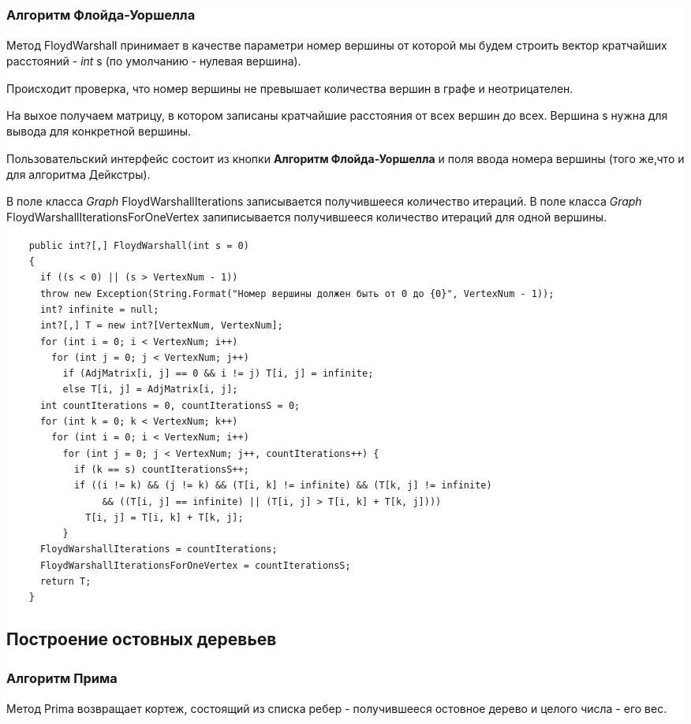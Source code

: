 
### Алгоритм Флойда-Уоршелла

Метод FloydWarshall принимает в качестве параметри номер вершины от
которой мы будем строить вектор кратчайших расстояний - *int* s (по
умолчанию - нулевая вершина).

Происходит проверка, что номер вершины не превышает количества вершин в
графе и неотрицателен.

На выхое получаем матрицу, в котором записаны кратчайшие расстояния от
всех вершин до всех. Вершина s нужна для вывода для конкретной вершины.

Пользовательский интерфейс состоит из кнопки **Алгоритм
Флойда-Уоршелла** и поля ввода номера вершины (того же,что и для
алгоритма Дейкстры).

В поле класса *Graph* FloydWarshallIterations записывается получившееся
количество итераций. В поле класса *Graph*
FloydWarshallIterationsForOneVertex запиписывается получившееся
количество итераций для одной вершины.

        public int?[,] FloydWarshall(int s = 0)
        {
          if ((s < 0) || (s > VertexNum - 1))
          throw new Exception(String.Format("Номер вершины должен быть от 0 до {0}", VertexNum - 1));
          int? infinite = null;
          int?[,] T = new int?[VertexNum, VertexNum];
          for (int i = 0; i < VertexNum; i++) 
            for (int j = 0; j < VertexNum; j++) 
              if (AdjMatrix[i, j] == 0 && i != j) T[i, j] = infinite;
              else T[i, j] = AdjMatrix[i, j];
          int countIterations = 0, countIterationsS = 0;
          for (int k = 0; k < VertexNum; k++) 
            for (int i = 0; i < VertexNum; i++) 
              for (int j = 0; j < VertexNum; j++, countIterations++) {
                if (k == s) countIterationsS++;
                if ((i != k) && (j != k) && (T[i, k] != infinite) && (T[k, j] != infinite)
                     && ((T[i, j] == infinite) || (T[i, j] > T[i, k] + T[k, j])))
                  T[i, j] = T[i, k] + T[k, j];
              }
          FloydWarshallIterations = countIterations;
          FloydWarshallIterationsForOneVertex = countIterationsS;
          return T;
        }
        

Построение остовных деревьев
----------------------------

### Алгоритм Прима

Метод Prima возвращает кортеж, состоящий из списка ребер - получившееся
остовное дерево и целого числа - его вес.

